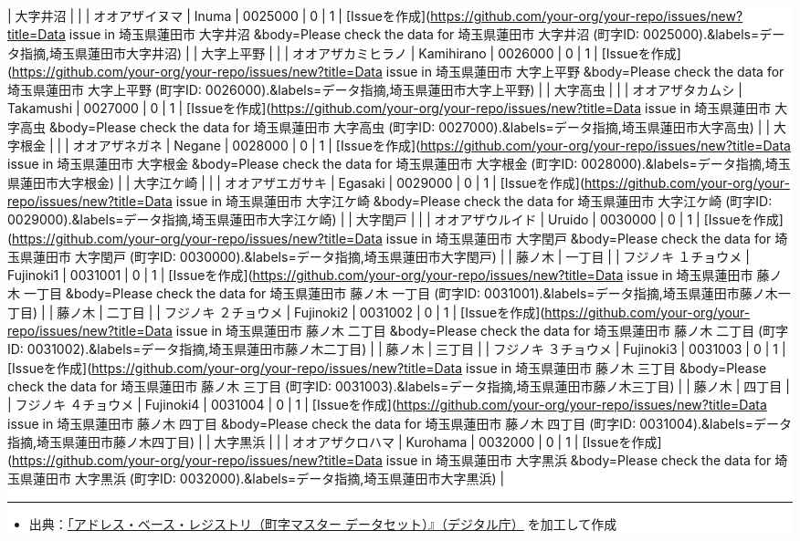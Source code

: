 | 大字井沼 |  |  | オオアザイヌマ   | Inuma | 0025000 | 0 | 1 | [Issueを作成](https://github.com/your-org/your-repo/issues/new?title=Data issue in 埼玉県蓮田市 大字井沼  &body=Please check the data for 埼玉県蓮田市 大字井沼   (町字ID: 0025000).&labels=データ指摘,埼玉県蓮田市大字井沼) |
| 大字上平野 |  |  | オオアザカミヒラノ   | Kamihirano | 0026000 | 0 | 1 | [Issueを作成](https://github.com/your-org/your-repo/issues/new?title=Data issue in 埼玉県蓮田市 大字上平野  &body=Please check the data for 埼玉県蓮田市 大字上平野   (町字ID: 0026000).&labels=データ指摘,埼玉県蓮田市大字上平野) |
| 大字高虫 |  |  | オオアザタカムシ   | Takamushi | 0027000 | 0 | 1 | [Issueを作成](https://github.com/your-org/your-repo/issues/new?title=Data issue in 埼玉県蓮田市 大字高虫  &body=Please check the data for 埼玉県蓮田市 大字高虫   (町字ID: 0027000).&labels=データ指摘,埼玉県蓮田市大字高虫) |
| 大字根金 |  |  | オオアザネガネ   | Negane | 0028000 | 0 | 1 | [Issueを作成](https://github.com/your-org/your-repo/issues/new?title=Data issue in 埼玉県蓮田市 大字根金  &body=Please check the data for 埼玉県蓮田市 大字根金   (町字ID: 0028000).&labels=データ指摘,埼玉県蓮田市大字根金) |
| 大字江ケ崎 |  |  | オオアザエガサキ   | Egasaki | 0029000 | 0 | 1 | [Issueを作成](https://github.com/your-org/your-repo/issues/new?title=Data issue in 埼玉県蓮田市 大字江ケ崎  &body=Please check the data for 埼玉県蓮田市 大字江ケ崎   (町字ID: 0029000).&labels=データ指摘,埼玉県蓮田市大字江ケ崎) |
| 大字閏戸 |  |  | オオアザウルイド   | Uruido | 0030000 | 0 | 1 | [Issueを作成](https://github.com/your-org/your-repo/issues/new?title=Data issue in 埼玉県蓮田市 大字閏戸  &body=Please check the data for 埼玉県蓮田市 大字閏戸   (町字ID: 0030000).&labels=データ指摘,埼玉県蓮田市大字閏戸) |
| 藤ノ木 | 一丁目 |  | フジノキ １チョウメ  | Fujinoki1 | 0031001 | 0 | 1 | [Issueを作成](https://github.com/your-org/your-repo/issues/new?title=Data issue in 埼玉県蓮田市 藤ノ木 一丁目 &body=Please check the data for 埼玉県蓮田市 藤ノ木 一丁目  (町字ID: 0031001).&labels=データ指摘,埼玉県蓮田市藤ノ木一丁目) |
| 藤ノ木 | 二丁目 |  | フジノキ ２チョウメ  | Fujinoki2 | 0031002 | 0 | 1 | [Issueを作成](https://github.com/your-org/your-repo/issues/new?title=Data issue in 埼玉県蓮田市 藤ノ木 二丁目 &body=Please check the data for 埼玉県蓮田市 藤ノ木 二丁目  (町字ID: 0031002).&labels=データ指摘,埼玉県蓮田市藤ノ木二丁目) |
| 藤ノ木 | 三丁目 |  | フジノキ ３チョウメ  | Fujinoki3 | 0031003 | 0 | 1 | [Issueを作成](https://github.com/your-org/your-repo/issues/new?title=Data issue in 埼玉県蓮田市 藤ノ木 三丁目 &body=Please check the data for 埼玉県蓮田市 藤ノ木 三丁目  (町字ID: 0031003).&labels=データ指摘,埼玉県蓮田市藤ノ木三丁目) |
| 藤ノ木 | 四丁目 |  | フジノキ ４チョウメ  | Fujinoki4 | 0031004 | 0 | 1 | [Issueを作成](https://github.com/your-org/your-repo/issues/new?title=Data issue in 埼玉県蓮田市 藤ノ木 四丁目 &body=Please check the data for 埼玉県蓮田市 藤ノ木 四丁目  (町字ID: 0031004).&labels=データ指摘,埼玉県蓮田市藤ノ木四丁目) |
| 大字黒浜 |  |  | オオアザクロハマ   | Kurohama | 0032000 | 0 | 1 | [Issueを作成](https://github.com/your-org/your-repo/issues/new?title=Data issue in 埼玉県蓮田市 大字黒浜  &body=Please check the data for 埼玉県蓮田市 大字黒浜   (町字ID: 0032000).&labels=データ指摘,埼玉県蓮田市大字黒浜) |

---

- 出典：[「アドレス・ベース・レジストリ（町字マスター データセット）』（デジタル庁）](https://www.digital.go.jp/policies/base_registry_address/) を加工して作成